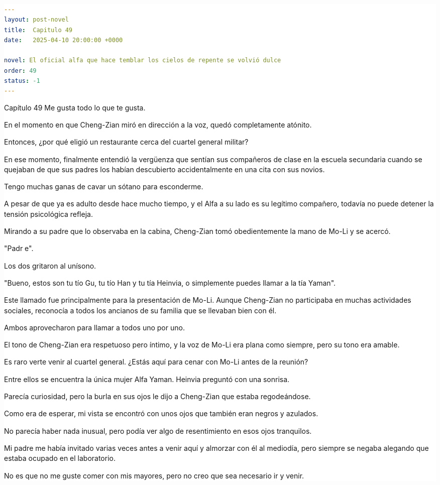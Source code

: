 ```yaml
---
layout: post-novel
title:  Capitulo 49
date:   2025-04-10 20:00:00 +0000

novel: El oficial alfa que hace temblar los cielos de repente se volvió dulce
order: 49
status: -1
---
```


Capítulo 49 Me gusta todo lo que te gusta.

En el momento en que Cheng-Zian miró en dirección a la voz, quedó completamente atónito.

Entonces, ¿por qué eligió un restaurante cerca del cuartel general militar?

En ese momento, finalmente entendió la vergüenza que sentían sus compañeros de clase en la escuela secundaria cuando se quejaban de que sus padres los habían descubierto accidentalmente en una cita con sus novios.

Tengo muchas ganas de cavar un sótano para esconderme.

A pesar de que ya es adulto desde hace mucho tiempo, y el Alfa a su lado es su legítimo compañero, todavía no puede detener la tensión psicológica refleja.

Mirando a su padre que lo observaba en la cabina, Cheng-Zian tomó obedientemente la mano de Mo-Li y se acercó.

"Padr e".

Los dos gritaron al unísono.

"Bueno, estos son tu tío Gu, tu tío Han y tu tía Heinvia, o simplemente puedes llamar a la tía Yaman".

Este llamado fue principalmente para la presentación de Mo-Li. Aunque Cheng-Zian no participaba en muchas actividades sociales, reconocía a todos los ancianos de su familia que se llevaban bien con él.

Ambos aprovecharon para llamar a todos uno por uno.

El tono de Cheng-Zian era respetuoso pero íntimo, y la voz de Mo-Li era plana como siempre, pero su tono era amable.

Es raro verte venir al cuartel general. ¿Estás aquí para cenar con Mo-Li antes de la reunión?

Entre ellos se encuentra la única mujer Alfa Yaman. Heinvia preguntó con una sonrisa.

Parecía curiosidad, pero la burla en sus ojos le dijo a Cheng-Zian que estaba regodeándose.

Como era de esperar, mi vista se encontró con unos ojos que también eran negros y azulados.

No parecía haber nada inusual, pero podía ver algo de resentimiento en esos ojos tranquilos.

Mi padre me había invitado varias veces antes a venir aquí y almorzar con él al mediodía, pero siempre se negaba alegando que estaba ocupado en el laboratorio.

No es que no me guste comer con mis mayores, pero no creo que sea necesario ir y venir.
